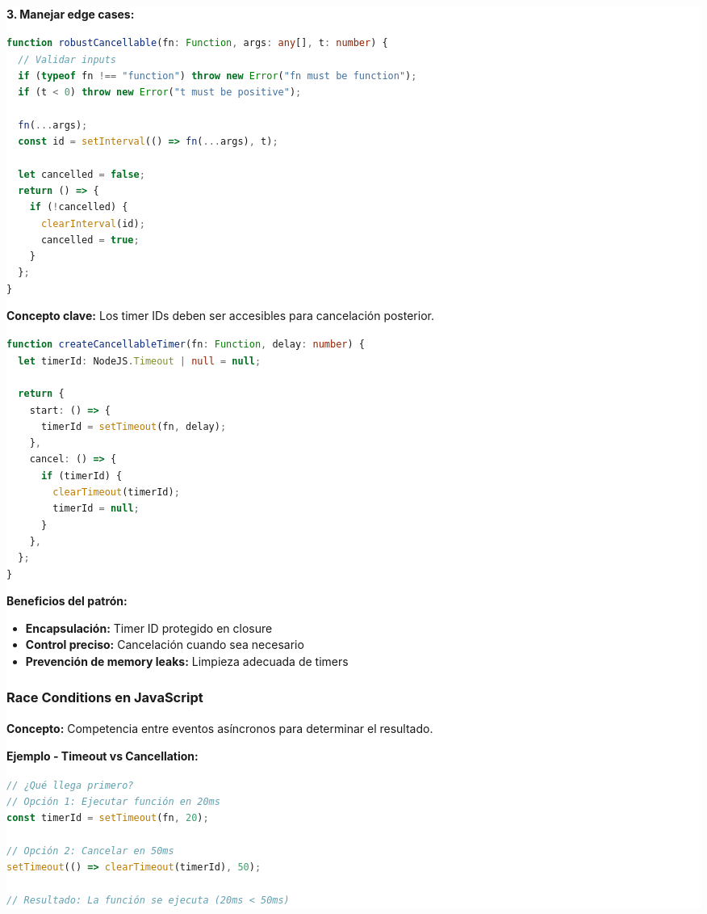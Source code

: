 **3. Manejar edge cases:**

```typescript
function robustCancellable(fn: Function, args: any[], t: number) {
  // Validar inputs
  if (typeof fn !== "function") throw new Error("fn must be function");
  if (t < 0) throw new Error("t must be positive");

  fn(...args);
  const id = setInterval(() => fn(...args), t);

  let cancelled = false;
  return () => {
    if (!cancelled) {
      clearInterval(id);
      cancelled = true;
    }
  };
}
```

**Concepto clave:** Los timer IDs deben ser accesibles para cancelación posterior.

```typescript
function createCancellableTimer(fn: Function, delay: number) {
  let timerId: NodeJS.Timeout | null = null;

  return {
    start: () => {
      timerId = setTimeout(fn, delay);
    },
    cancel: () => {
      if (timerId) {
        clearTimeout(timerId);
        timerId = null;
      }
    },
  };
}
```

**Beneficios del patrón:**

- **Encapsulación:** Timer ID protegido en closure
- **Control preciso:** Cancelación cuando sea necesario
- **Prevención de memory leaks:** Limpieza adecuada de timers

### Race Conditions en JavaScript

**Concepto:** Competencia entre eventos asíncronos para determinar el resultado.

**Ejemplo - Timeout vs Cancellation:**

```typescript
// ¿Qué llega primero?
// Opción 1: Ejecutar función en 20ms
const timerId = setTimeout(fn, 20);

// Opción 2: Cancelar en 50ms
setTimeout(() => clearTimeout(timerId), 50);

// Resultado: La función se ejecuta (20ms < 50ms)
```
